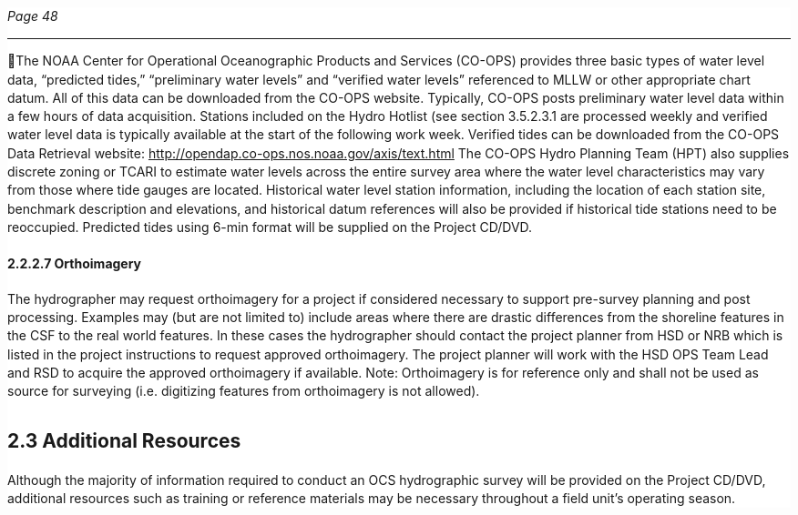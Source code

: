 
*Page 48*

------------------------------------------------------------------------------------------------------------------------


The NOAA Center for Operational Oceanographic Products and Services (CO-OPS) provides three basic types of
water level data, “predicted tides,” “preliminary water levels” and “verified water levels” referenced to MLLW or
other appropriate chart datum. All of this data can be downloaded from the CO-OPS website. Typically, CO-OPS
posts preliminary water level data within a few hours of data acquisition. Stations included on the Hydro Hotlist
(see section 3.5.2.3.1 are processed weekly and verified water level data is typically available at the start of the
following work week. Verified tides can be downloaded from the CO-OPS Data Retrieval website:
http://opendap.co-ops.nos.noaa.gov/axis/text.html
The CO-OPS Hydro Planning Team (HPT) also supplies discrete zoning or TCARI to estimate water levels across
the entire survey area where the water level characteristics may vary from those where tide gauges are located.
Historical water level station information, including the location of each station site, benchmark description and
elevations, and historical datum references will also be provided if historical tide stations need to be reoccupied.
Predicted tides using 6-min format will be supplied on the Project CD/DVD.


#### 2.2.2.7 Orthoimagery

The hydrographer may request orthoimagery for a project if considered necessary to support pre-survey planning
and post processing. Examples may (but are not limited to) include areas where there are drastic differences from
the shoreline features in the CSF to the real world features. In these cases the hydrographer should contact the
project planner from HSD or NRB which is listed in the project instructions to request approved orthoimagery.
The project planner will work with the HSD OPS Team Lead and RSD to acquire the approved orthoimagery if
available. Note: Orthoimagery is for reference only and shall not be used as source for surveying (i.e. digitizing
features from orthoimagery is not allowed).



2.3 Additional Resources
-------------------------

Although the majority of information required to conduct an OCS hydrographic survey will be provided on the
Project CD/DVD, additional resources such as training or reference materials may be necessary throughout a field
unit’s operating season.
